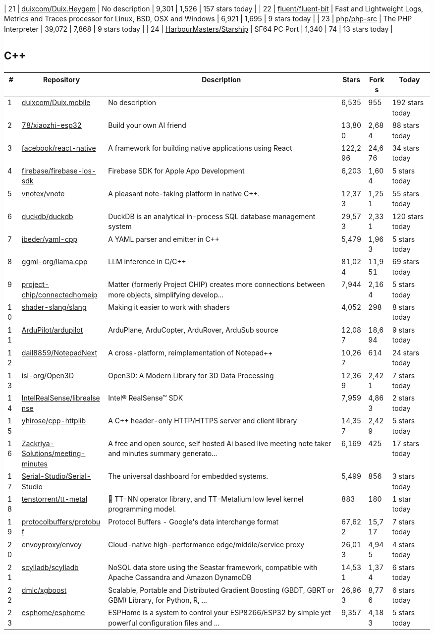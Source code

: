 | 21 | [duixcom/Duix.Heygem](https://github.com/duixcom/Duix.Heygem) | No description | 9,301 | 1,526 | 157 stars today |
| 22 | [fluent/fluent-bit](https://github.com/fluent/fluent-bit) | Fast and Lightweight Logs, Metrics and Traces processor for Linux, BSD, OSX and Windows | 6,921 | 1,695 | 9 stars today |
| 23 | [php/php-src](https://github.com/php/php-src) | The PHP Interpreter | 39,072 | 7,868 | 9 stars today |
| 24 | [HarbourMasters/Starship](https://github.com/HarbourMasters/Starship) | SF64 PC Port | 1,340 | 74 | 13 stars today |


## C++

| # | Repository | Description | Stars | Forks | Today |
| --- | --- | --- | --- | --- | --- |
| 1 | [duixcom/Duix.mobile](https://github.com/duixcom/Duix.mobile) | No description | 6,535 | 955 | 192 stars today |
| 2 | [78/xiaozhi-esp32](https://github.com/78/xiaozhi-esp32) | Build your own AI friend | 13,800 | 2,684 | 88 stars today |
| 3 | [facebook/react-native](https://github.com/facebook/react-native) | A framework for building native applications using React | 122,296 | 24,676 | 34 stars today |
| 4 | [firebase/firebase-ios-sdk](https://github.com/firebase/firebase-ios-sdk) | Firebase SDK for Apple App Development | 6,203 | 1,604 | 5 stars today |
| 5 | [vnotex/vnote](https://github.com/vnotex/vnote) | A pleasant note-taking platform in native C++. | 12,373 | 1,251 | 55 stars today |
| 6 | [duckdb/duckdb](https://github.com/duckdb/duckdb) | DuckDB is an analytical in-process SQL database management system | 29,573 | 2,331 | 120 stars today |
| 7 | [jbeder/yaml-cpp](https://github.com/jbeder/yaml-cpp) | A YAML parser and emitter in C++ | 5,479 | 1,963 | 5 stars today |
| 8 | [ggml-org/llama.cpp](https://github.com/ggml-org/llama.cpp) | LLM inference in C/C++ | 81,024 | 11,951 | 69 stars today |
| 9 | [project-chip/connectedhomeip](https://github.com/project-chip/connectedhomeip) | Matter (formerly Project CHIP) creates more connections between more objects, simplifying develop... | 7,944 | 2,164 | 5 stars today |
| 10 | [shader-slang/slang](https://github.com/shader-slang/slang) | Making it easier to work with shaders | 4,052 | 298 | 8 stars today |
| 11 | [ArduPilot/ardupilot](https://github.com/ArduPilot/ardupilot) | ArduPlane, ArduCopter, ArduRover, ArduSub source | 12,087 | 18,694 | 9 stars today |
| 12 | [dail8859/NotepadNext](https://github.com/dail8859/NotepadNext) | A cross-platform, reimplementation of Notepad++ | 10,267 | 614 | 24 stars today |
| 13 | [isl-org/Open3D](https://github.com/isl-org/Open3D) | Open3D: A Modern Library for 3D Data Processing | 12,369 | 2,421 | 7 stars today |
| 14 | [IntelRealSense/librealsense](https://github.com/IntelRealSense/librealsense) | Intel® RealSense™ SDK | 7,959 | 4,863 | 2 stars today |
| 15 | [yhirose/cpp-httplib](https://github.com/yhirose/cpp-httplib) | A C++ header-only HTTP/HTTPS server and client library | 14,357 | 2,429 | 5 stars today |
| 16 | [Zackriya-Solutions/meeting-minutes](https://github.com/Zackriya-Solutions/meeting-minutes) | A free and open source, self hosted Ai based live meeting note taker and minutes summary generato... | 6,169 | 425 | 17 stars today |
| 17 | [Serial-Studio/Serial-Studio](https://github.com/Serial-Studio/Serial-Studio) | The universal dashboard for embedded systems. | 5,499 | 856 | 3 stars today |
| 18 | [tenstorrent/tt-metal](https://github.com/tenstorrent/tt-metal) | 🤘 TT-NN operator library, and TT-Metalium low level kernel programming model. | 883 | 180 | 1 star today |
| 19 | [protocolbuffers/protobuf](https://github.com/protocolbuffers/protobuf) | Protocol Buffers - Google's data interchange format | 67,622 | 15,717 | 7 stars today |
| 20 | [envoyproxy/envoy](https://github.com/envoyproxy/envoy) | Cloud-native high-performance edge/middle/service proxy | 26,013 | 4,945 | 4 stars today |
| 21 | [scylladb/scylladb](https://github.com/scylladb/scylladb) | NoSQL data store using the Seastar framework, compatible with Apache Cassandra and Amazon DynamoDB | 14,531 | 1,374 | 6 stars today |
| 22 | [dmlc/xgboost](https://github.com/dmlc/xgboost) | Scalable, Portable and Distributed Gradient Boosting (GBDT, GBRT or GBM) Library, for Python, R, ... | 26,963 | 8,776 | 6 stars today |
| 23 | [esphome/esphome](https://github.com/esphome/esphome) | ESPHome is a system to control your ESP8266/ESP32 by simple yet powerful configuration files and ... | 9,357 | 4,183 | 5 stars today |
